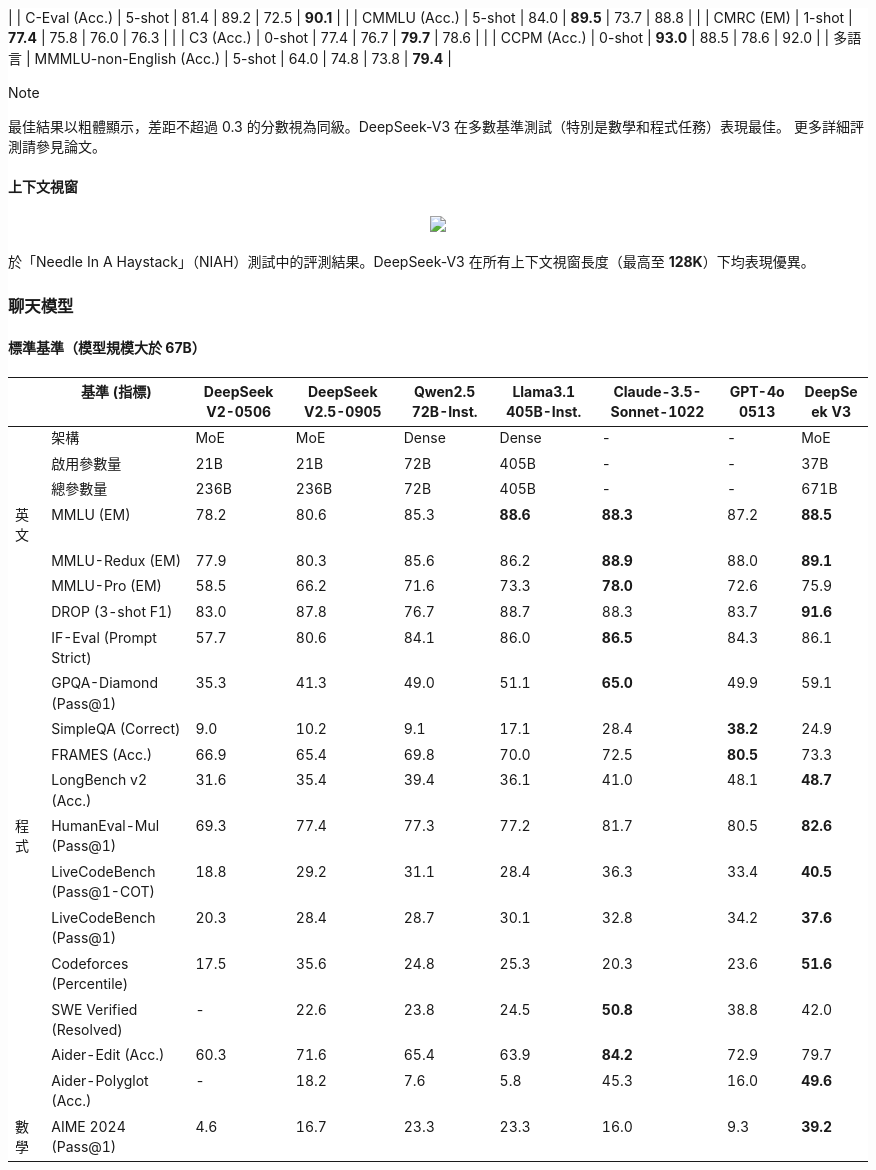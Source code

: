 | | C-Eval (Acc.) | 5-shot | 81.4 | 89.2 | 72.5 | **90.1** |
| | CMMLU (Acc.) | 5-shot | 84.0 | **89.5** | 73.7 | 88.8 |
| | CMRC (EM) | 1-shot | **77.4** | 75.8 | 76.0 | 76.3 |
| | C3 (Acc.) | 0-shot | 77.4 | 76.7 | **79.7** | 78.6 |
| | CCPM (Acc.) | 0-shot | **93.0** | 88.5 | 78.6 | 92.0 |
| 多語言 | MMMLU-non-English (Acc.) | 5-shot | 64.0 | 74.8 | 73.8 | **79.4** |

</div>

> [!NOTE]
> 最佳結果以粗體顯示，差距不超過 0.3 的分數視為同級。DeepSeek-V3 在多數基準測試（特別是數學和程式任務）表現最佳。
> 更多詳細評測請參見論文。

#### 上下文視窗
<p align="center">
  <img width="80%" src="figures/niah.png">
</p>

於「Needle In A Haystack」（NIAH）測試中的評測結果。DeepSeek-V3 在所有上下文視窗長度（最高至 **128K**）下均表現優異。

### 聊天模型
#### 標準基準（模型規模大於 67B）
<div align="center">

| | **基準 (指標)** | **DeepSeek V2-0506** | **DeepSeek V2.5-0905** | **Qwen2.5 72B-Inst.** | **Llama3.1 405B-Inst.** | **Claude-3.5-Sonnet-1022** | **GPT-4o 0513** | **DeepSeek V3** |
|---|---------------------|---------------------|----------------------|---------------------|----------------------|---------------------------|----------------|----------------|
| | 架構 | MoE | MoE | Dense | Dense | - | - | MoE |
| | 啟用參數量 | 21B | 21B | 72B | 405B | - | - | 37B |
| | 總參數量 | 236B | 236B | 72B | 405B | - | - | 671B |
| 英文 | MMLU (EM) | 78.2 | 80.6 | 85.3 | **88.6** | **88.3** | 87.2 | **88.5** |
| | MMLU-Redux (EM) | 77.9 | 80.3 | 85.6 | 86.2 | **88.9** | 88.0 | **89.1** |
| | MMLU-Pro (EM) | 58.5 | 66.2 | 71.6 | 73.3 | **78.0** | 72.6 | 75.9 |
| | DROP (3-shot F1) | 83.0 | 87.8 | 76.7 | 88.7 | 88.3 | 83.7 | **91.6** |
| | IF-Eval (Prompt Strict) | 57.7 | 80.6 | 84.1 | 86.0 | **86.5** | 84.3 | 86.1 |
| | GPQA-Diamond (Pass@1) | 35.3 | 41.3 | 49.0 | 51.1 | **65.0** | 49.9 | 59.1 |
| | SimpleQA (Correct) | 9.0 | 10.2 | 9.1 | 17.1 | 28.4 | **38.2** | 24.9 |
| | FRAMES (Acc.) | 66.9 | 65.4 | 69.8 | 70.0 | 72.5 | **80.5** | 73.3 |
| | LongBench v2 (Acc.) | 31.6 | 35.4 | 39.4 | 36.1 | 41.0 | 48.1 | **48.7** |
| 程式 | HumanEval-Mul (Pass@1) | 69.3 | 77.4 | 77.3 | 77.2 | 81.7 | 80.5 | **82.6** |
| | LiveCodeBench (Pass@1-COT) | 18.8 | 29.2 | 31.1 | 28.4 | 36.3 | 33.4 | **40.5** |
| | LiveCodeBench (Pass@1) | 20.3 | 28.4 | 28.7 | 30.1 | 32.8 | 34.2 | **37.6** |
| | Codeforces (Percentile) | 17.5 | 35.6 | 24.8 | 25.3 | 20.3 | 23.6 | **51.6** |
| | SWE Verified (Resolved) | - | 22.6 | 23.8 | 24.5 | **50.8** | 38.8 | 42.0 |
| | Aider-Edit (Acc.) | 60.3 | 71.6 | 65.4 | 63.9 | **84.2** | 72.9 | 79.7 |
| | Aider-Polyglot (Acc.) | - | 18.2 | 7.6 | 5.8 | 45.3 | 16.0 | **49.6** |
| 數學 | AIME 2024 (Pass@1) | 4.6 | 16.7 | 23.3 | 23.3 | 16.0 | 9.3 | **39.2** |